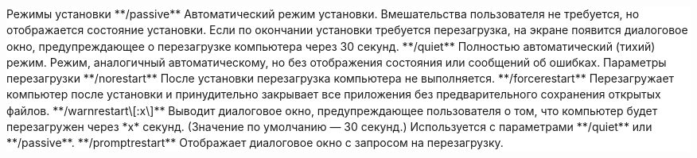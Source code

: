 <th colspan="2">
Режимы установки
</th>
</tr>
<tr class="alternateRow">
<td style="border:1px solid black;">
**/passive**
</td>
<td style="border:1px solid black;">
Автоматический режим установки. Вмешательства пользователя не требуется, но отображается состояние установки. Если по окончании установки требуется перезагрузка, на экране появится диалоговое окно, предупреждающее о перезагрузке компьютера через 30 секунд.
</td>
</tr>
<tr>
<td style="border:1px solid black;">
**/quiet**
</td>
<td style="border:1px solid black;">
Полностью автоматический (тихий) режим. Режим, аналогичный автоматическому, но без отображения состояния или сообщений об ошибках.
</td>
</tr>
<tr>
<th colspan="2">
Параметры перезагрузки
</th>
</tr>
<tr class="alternateRow">
<td style="border:1px solid black;">
**/norestart**
</td>
<td style="border:1px solid black;">
После установки перезагрузка компьютера не выполняется.
</td>
</tr>
<tr>
<td style="border:1px solid black;">
**/forcerestart**
</td>
<td style="border:1px solid black;">
Перезагружает компьютер после установки и принудительно закрывает все приложения без предварительного сохранения открытых файлов.
</td>
</tr>
<tr class="alternateRow">
<td style="border:1px solid black;">
**/warnrestart\[:x\]**
</td>
<td style="border:1px solid black;">
Выводит диалоговое окно, предупреждающее пользователя о том, что компьютер будет перезагружен через *x* секунд. (Значение по умолчанию — 30 секунд.) Используется с параметрами **/quiet** или **/passive**.
</td>
</tr>
<tr>
<td style="border:1px solid black;">
**/promptrestart**
</td>
<td style="border:1px solid black;">
Отображает диалоговое окно с запросом на перезагрузку.
</td>
</tr>
<tr>